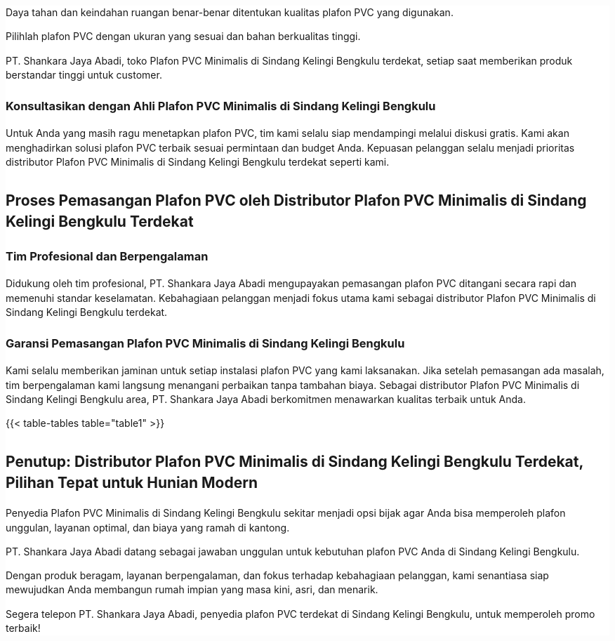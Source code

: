Daya tahan dan keindahan ruangan benar-benar ditentukan kualitas plafon PVC yang digunakan.

Pilihlah plafon PVC dengan ukuran yang sesuai dan bahan berkualitas tinggi.

PT. Shankara Jaya Abadi, toko Plafon PVC Minimalis di Sindang Kelingi Bengkulu terdekat, setiap saat memberikan produk berstandar tinggi untuk customer.

### Konsultasikan dengan Ahli Plafon PVC Minimalis di Sindang Kelingi Bengkulu

Untuk Anda yang masih ragu menetapkan plafon PVC, tim kami selalu siap mendampingi melalui diskusi gratis. Kami akan menghadirkan solusi plafon PVC terbaik sesuai permintaan dan budget Anda. Kepuasan pelanggan selalu menjadi prioritas distributor Plafon PVC Minimalis di Sindang Kelingi Bengkulu terdekat seperti kami.

## Proses Pemasangan Plafon PVC oleh Distributor Plafon PVC Minimalis di Sindang Kelingi Bengkulu Terdekat

### Tim Profesional dan Berpengalaman

Didukung oleh tim profesional, PT. Shankara Jaya Abadi mengupayakan pemasangan plafon PVC ditangani secara rapi dan memenuhi standar keselamatan. Kebahagiaan pelanggan menjadi fokus utama kami sebagai distributor Plafon PVC Minimalis di Sindang Kelingi Bengkulu terdekat.

### Garansi Pemasangan Plafon PVC Minimalis di Sindang Kelingi Bengkulu

Kami selalu memberikan jaminan untuk setiap instalasi plafon PVC yang kami laksanakan. Jika setelah pemasangan ada masalah, tim berpengalaman kami langsung menangani perbaikan tanpa tambahan biaya. Sebagai distributor Plafon PVC Minimalis di Sindang Kelingi Bengkulu area, PT. Shankara Jaya Abadi berkomitmen menawarkan kualitas terbaik untuk Anda.

{{< table-tables table="table1" >}}

## Penutup: Distributor Plafon PVC Minimalis di Sindang Kelingi Bengkulu Terdekat, Pilihan Tepat untuk Hunian Modern

Penyedia Plafon PVC Minimalis di Sindang Kelingi Bengkulu sekitar menjadi opsi bijak agar Anda bisa memperoleh plafon unggulan, layanan optimal, dan biaya yang ramah di kantong.

PT. Shankara Jaya Abadi datang sebagai jawaban unggulan untuk kebutuhan plafon PVC Anda di Sindang Kelingi Bengkulu.

Dengan produk beragam, layanan berpengalaman, dan fokus terhadap kebahagiaan pelanggan, kami senantiasa siap mewujudkan Anda membangun rumah impian yang masa kini, asri, dan menarik.

Segera telepon PT. Shankara Jaya Abadi, penyedia plafon PVC terdekat di Sindang Kelingi Bengkulu, untuk memperoleh promo terbaik!